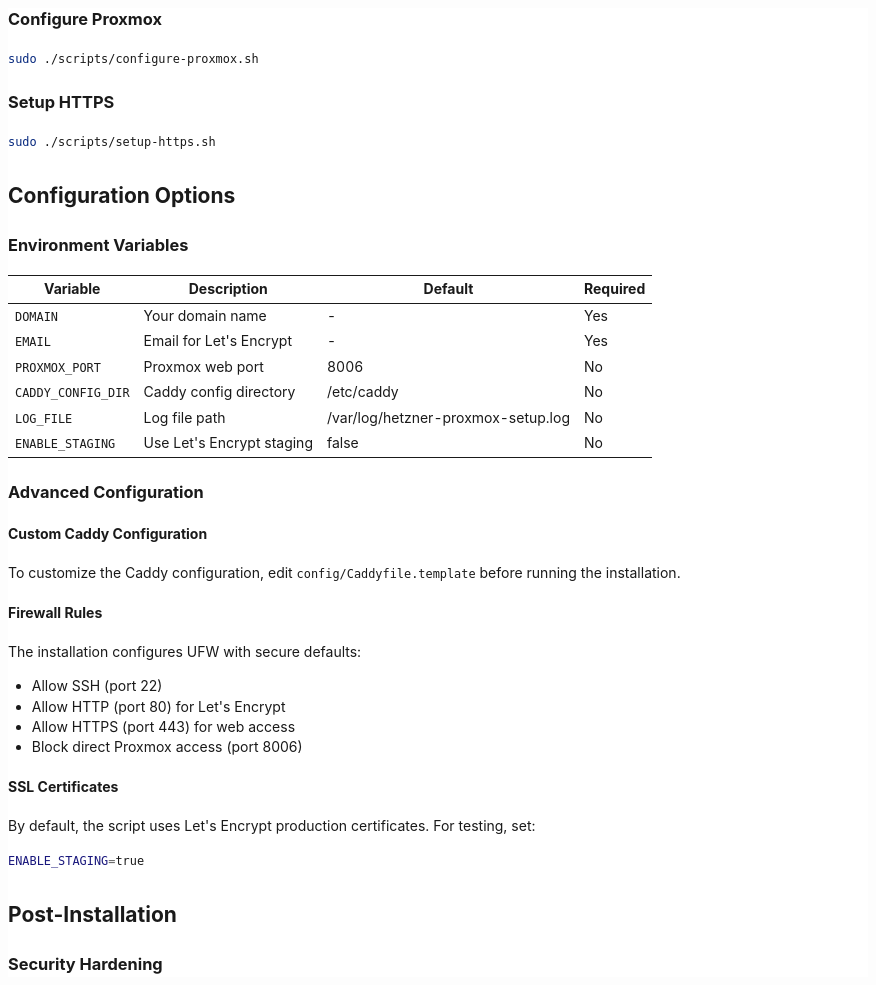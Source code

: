 ### Configure Proxmox
```bash
sudo ./scripts/configure-proxmox.sh
```

### Setup HTTPS
```bash
sudo ./scripts/setup-https.sh
```

## Configuration Options

### Environment Variables

| Variable | Description | Default | Required |
|----------|-------------|---------|----------|
| `DOMAIN` | Your domain name | - | Yes |
| `EMAIL` | Email for Let's Encrypt | - | Yes |
| `PROXMOX_PORT` | Proxmox web port | 8006 | No |
| `CADDY_CONFIG_DIR` | Caddy config directory | /etc/caddy | No |
| `LOG_FILE` | Log file path | /var/log/hetzner-proxmox-setup.log | No |
| `ENABLE_STAGING` | Use Let's Encrypt staging | false | No |

### Advanced Configuration

#### Custom Caddy Configuration

To customize the Caddy configuration, edit `config/Caddyfile.template` before running the installation.

#### Firewall Rules

The installation configures UFW with secure defaults:
- Allow SSH (port 22)
- Allow HTTP (port 80) for Let's Encrypt
- Allow HTTPS (port 443) for web access
- Block direct Proxmox access (port 8006)

#### SSL Certificates

By default, the script uses Let's Encrypt production certificates. For testing, set:
```bash
ENABLE_STAGING=true
```

## Post-Installation

### Security Hardening
